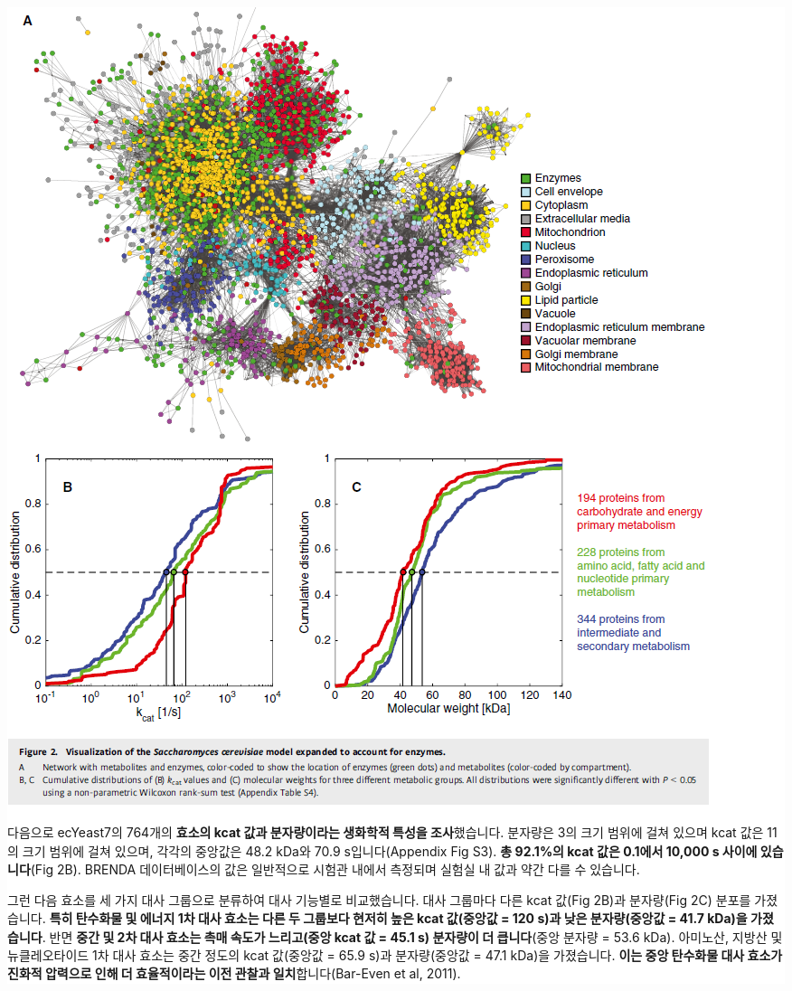![](./pictures/gecko2.PNG)

다음으로 ecYeast7의 764개의 **효소의 kcat 값과 분자량이라는 생화학적 특성을 조사**했습니다. 분자량은 3의 크기 범위에 걸쳐 있으며 kcat 값은 11의 크기 범위에 걸쳐 있으며, 각각의 중앙값은 48.2 kDa와 70.9 s입니다(Appendix Fig S3). **총 92.1%의 kcat 값은 0.1에서 10,000 s 사이에 있습니다**(Fig 2B). BRENDA 데이터베이스의 값은 일반적으로 시험관 내에서 측정되며 실험실 내 값과 약간 다를 수 있습니다.

그런 다음 효소를 세 가지 대사 그룹으로 분류하여 대사 기능별로 비교했습니다. 대사 그룹마다 다른 kcat 값(Fig 2B)과 분자량(Fig 2C) 분포를 가졌습니다. **특히 탄수화물 및 에너지 1차 대사 효소는 다른 두 그룹보다 현저히 높은 kcat 값(중앙값 = 120 s)과 낮은 분자량(중앙값 = 41.7 kDa)을 가졌습니다**. 반면 **중간 및 2차 대사 효소는 촉매 속도가 느리고(중앙 kcat 값 = 45.1 s) 분자량이 더 큽니다**(중앙 분자량 = 53.6 kDa). 아미노산, 지방산 및 뉴클레오타이드 1차 대사 효소는 중간 정도의 kcat 값(중앙값 = 65.9 s)과 분자량(중앙값 = 47.1 kDa)을 가졌습니다. **이는 중앙 탄수화물 대사 효소가 진화적 압력으로 인해 더 효율적이라는 이전 관찰과 일치**합니다(Bar-Even et al, 2011).
